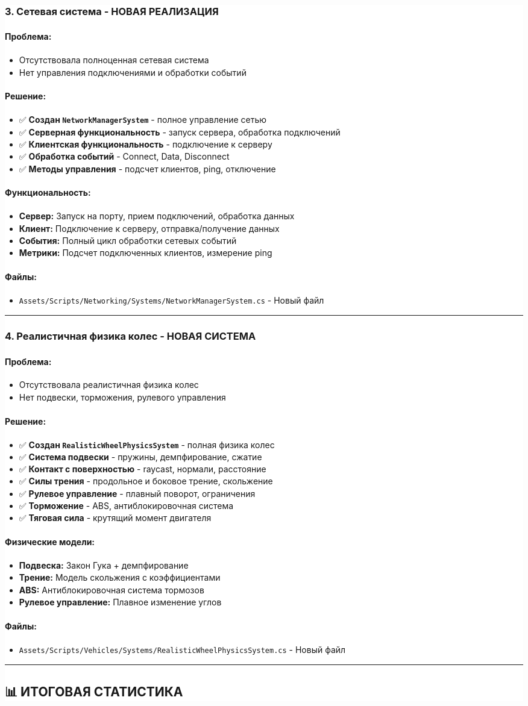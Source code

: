 
### **3. Сетевая система - НОВАЯ РЕАЛИЗАЦИЯ**

#### **Проблема:**
- Отсутствовала полноценная сетевая система
- Нет управления подключениями и обработки событий

#### **Решение:**
- ✅ **Создан `NetworkManagerSystem`** - полное управление сетью
- ✅ **Серверная функциональность** - запуск сервера, обработка подключений
- ✅ **Клиентская функциональность** - подключение к серверу
- ✅ **Обработка событий** - Connect, Data, Disconnect
- ✅ **Методы управления** - подсчет клиентов, ping, отключение

#### **Функциональность:**
- **Сервер:** Запуск на порту, прием подключений, обработка данных
- **Клиент:** Подключение к серверу, отправка/получение данных
- **События:** Полный цикл обработки сетевых событий
- **Метрики:** Подсчет подключенных клиентов, измерение ping

#### **Файлы:**
- `Assets/Scripts/Networking/Systems/NetworkManagerSystem.cs` - Новый файл

---

### **4. Реалистичная физика колес - НОВАЯ СИСТЕМА**

#### **Проблема:**
- Отсутствовала реалистичная физика колес
- Нет подвески, торможения, рулевого управления

#### **Решение:**
- ✅ **Создан `RealisticWheelPhysicsSystem`** - полная физика колес
- ✅ **Система подвески** - пружины, демпфирование, сжатие
- ✅ **Контакт с поверхностью** - raycast, нормали, расстояние
- ✅ **Силы трения** - продольное и боковое трение, скольжение
- ✅ **Рулевое управление** - плавный поворот, ограничения
- ✅ **Торможение** - ABS, антиблокировочная система
- ✅ **Тяговая сила** - крутящий момент двигателя

#### **Физические модели:**
- **Подвеска:** Закон Гука + демпфирование
- **Трение:** Модель скольжения с коэффициентами
- **ABS:** Антиблокировочная система тормозов
- **Рулевое управление:** Плавное изменение углов

#### **Файлы:**
- `Assets/Scripts/Vehicles/Systems/RealisticWheelPhysicsSystem.cs` - Новый файл

---

## 📊 **ИТОГОВАЯ СТАТИСТИКА**
